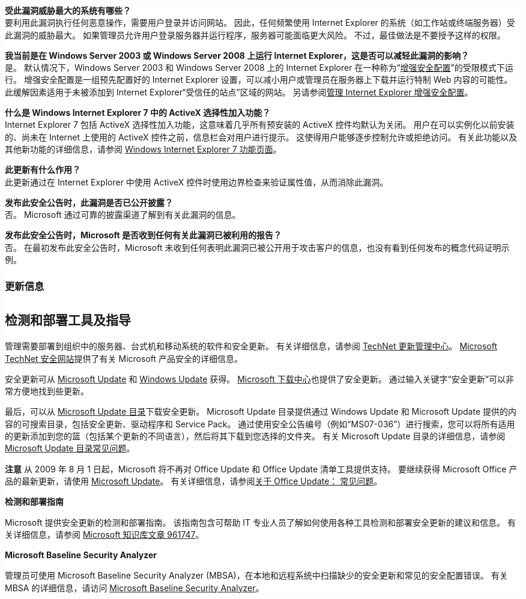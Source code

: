 **受此漏洞威胁最大的系统有哪些？**  
要利用此漏洞执行任何恶意操作，需要用户登录并访问网站。 因此，任何频繁使用 Internet Explorer 的系统（如工作站或终端服务器）受此漏洞的威胁最大。 如果管理员允许用户登录服务器并运行程序，服务器可能面临更大风险。 不过，最佳做法是不要授予这样的权限。

**我当前是在 Windows Server 2003 或 Windows Server 2008 上运行 Internet Explorer，这是否可以减轻此漏洞的影响？**  
是。 默认情况下，Windows Server 2003 和 Windows Server 2008 上的 Internet Explorer 在一种称为“[增强安全配置](http://go.microsoft.com/fwlink/?linkid=92039)”的受限模式下运行。 增强安全配置是一组预先配置好的 Internet Explorer 设置，可以减小用户或管理员在服务器上下载并运行特制 Web 内容的可能性。 此缓解因素适用于未被添加到 Internet Explorer“受信任的站点”区域的网站。 另请参阅[管理 Internet Explorer 增强安全配置](http://go.microsoft.com/fwlink/?linkid=92055)。

**什么是 Windows Internet Explorer 7 中的 ActiveX 选择性加入功能？**  
Internet Explorer 7 包括 ActiveX 选择性加入功能，这意味着几乎所有预安装的 ActiveX 控件均默认为关闭。 用户在可以实例化以前安装的、尚未在 Internet 上使用的 ActiveX 控件之前，信息栏会对用户进行提示。 这使得用户能够逐步控制允许或拒绝访问。 有关此功能以及其他新功能的详细信息，请参阅 [Windows Internet Explorer 7 功能页面](http://www.microsoft.com/windows/products/winfamily/ie/features.mspx)。

**此更新有什么作用？**  
此更新通过在 Internet Explorer 中使用 ActiveX 控件时使用边界检查来验证属性值，从而消除此漏洞。

**发布此安全公告时，此漏洞是否已公开披露？**  
否。 Microsoft 通过可靠的披露渠道了解到有关此漏洞的信息。

**发布此安全公告时，Microsoft 是否收到任何有关此漏洞已被利用的报告？**  
否。 在最初发布此安全公告时，Microsoft 未收到任何表明此漏洞已被公开用于攻击客户的信息，也没有看到任何发布的概念代码证明示例。

### 更新信息

检测和部署工具及指导
--------------------


管理需要部署到组织中的服务器、台式机和移动系统的软件和安全更新。 有关详细信息，请参阅 [TechNet 更新管理中心](http://go.microsoft.com/fwlink/?linkid=69903)。 [Microsoft TechNet 安全网站](http://go.microsoft.com/fwlink/?linkid=21132)提供了有关 Microsoft 产品安全的详细信息。

安全更新可从 [Microsoft Update](http://go.microsoft.com/fwlink/?linkid=40747) 和 [Windows Update](http://go.microsoft.com/fwlink/?linkid=21130) 获得。 [Microsoft 下载中心](http://go.microsoft.com/fwlink/?linkid=21129)也提供了安全更新。 通过输入关键字“安全更新”可以非常方便地找到些更新。

最后，可以从 [Microsoft Update 目录](http://go.microsoft.com/fwlink/?linkid=96155)下载安全更新。 Microsoft Update 目录提供通过 Windows Update 和 Microsoft Update 提供的内容的可搜索目录，包括安全更新、驱动程序和 Service Pack。 通过使用安全公告编号（例如“MS07-036”）进行搜索，您可以将所有适用的更新添加到您的篮（包括某个更新的不同语言），然后将其下载到您选择的文件夹。 有关 Microsoft Update 目录的详细信息，请参阅 [Microsoft Update 目录常见问题](http://go.microsoft.com/fwlink/?linkid=97900)。

**注意** 从 2009 年 8 月 1 日起，Microsoft 将不再对 Office Update 和 Office Update 清单工具提供支持。 要继续获得 Microsoft Office 产品的最新更新，请使用 [Microsoft Update](http://go.microsoft.com/fwlink/?linkid=40747)。 有关详细信息，请参阅[关于 Office Update： 常见问题](http://office.microsoft.com/en-us/downloads/fx010402221033.aspx)。

**检测和部署指南**

Microsoft 提供安全更新的检测和部署指南。 该指南包含可帮助 IT 专业人员了解如何使用各种工具检测和部署安全更新的建议和信息。 有关详细信息，请参阅 [Microsoft 知识库文章 961747](http://support.microsoft.com/kb/961747)。

**Microsoft Baseline Security Analyzer**

管理员可使用 Microsoft Baseline Security Analyzer (MBSA)，在本地和远程系统中扫描缺少的安全更新和常见的安全配置错误。 有关 MBSA 的详细信息，请访问 [Microsoft Baseline Security Analyzer](http://www.microsoft.com/technet/security/tools/mbsahome.mspx)。
